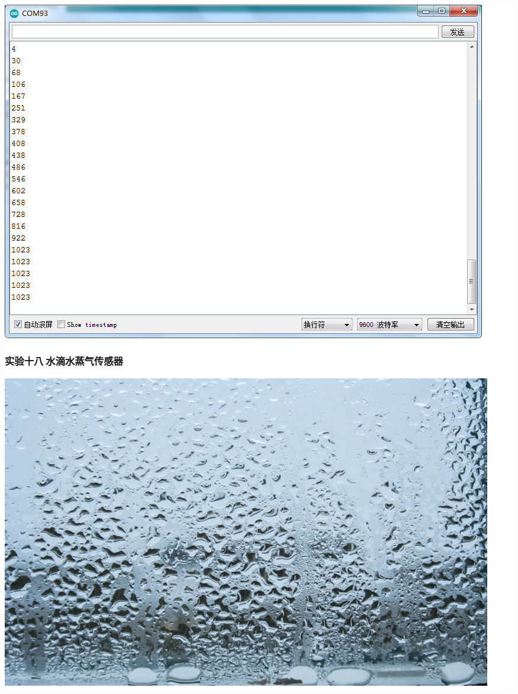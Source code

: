 ![](media/353c636d8cebdc83dc5946b1a9abbe52.png)

### 实验十八 水滴水蒸气传感器

![](media/0062e47b90828244595c1fb93c45f1d5.jpeg)
